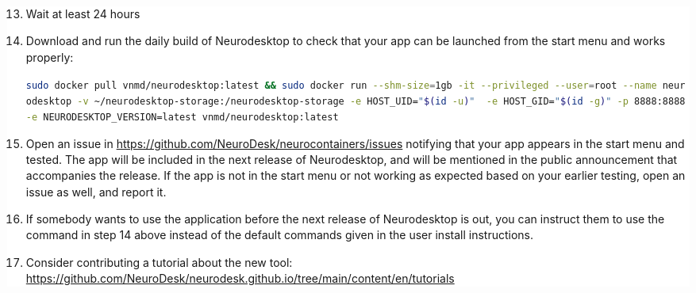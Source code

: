 13. Wait at least 24 hours

14. Download and run the daily build of Neurodesktop to check that your app can be launched from the start menu and works properly:
    ```bash
    sudo docker pull vnmd/neurodesktop:latest && sudo docker run --shm-size=1gb -it --privileged --user=root --name neurodesktop -v ~/neurodesktop-storage:/neurodesktop-storage -e HOST_UID="$(id -u)"  -e HOST_GID="$(id -g)" -p 8888:8888 -e NEURODESKTOP_VERSION=latest vnmd/neurodesktop:latest
    ```

15. Open an issue in https://github.com/NeuroDesk/neurocontainers/issues notifying that your app appears in the start menu and tested. The app will be included in the next release of Neurodesktop, and will be mentioned in the public announcement that accompanies the release. If the app is not in the start menu or not working as expected based on your earlier testing, open an issue as well, and report it.

16. If somebody wants to use the application before the next release of Neurodesktop is out, you can instruct them to use the command in step 14 above instead of the default commands given in the user install instructions.

17. Consider contributing a tutorial about the new tool: https://github.com/NeuroDesk/neurodesk.github.io/tree/main/content/en/tutorials


